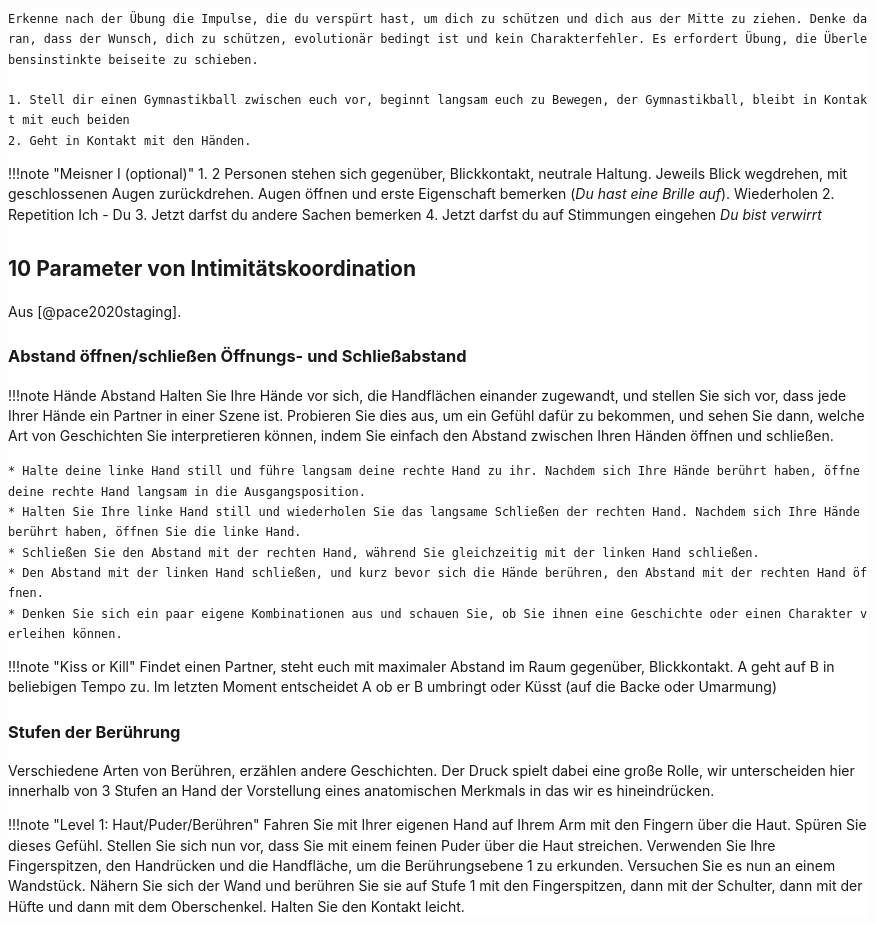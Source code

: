     Erkenne nach der Übung die Impulse, die du verspürt hast, um dich zu schützen und dich aus der Mitte zu ziehen. Denke daran, dass der Wunsch, dich zu schützen, evolutionär bedingt ist und kein Charakterfehler. Es erfordert Übung, die Überlebensinstinkte beiseite zu schieben.

    1. Stell dir einen Gymnastikball zwischen euch vor, beginnt langsam euch zu Bewegen, der Gymnastikball, bleibt in Kontakt mit euch beiden
    2. Geht in Kontakt mit den Händen.


!!!note "Meisner I (optional)"
    1. 2 Personen stehen sich gegenüber, Blickkontakt, neutrale Haltung. Jeweils Blick wegdrehen, mit geschlossenen Augen zurückdrehen. Augen öffnen und erste Eigenschaft bemerken (*Du hast eine Brille auf*). Wiederholen
    2. Repetition Ich - Du
    3. Jetzt darfst du andere Sachen bemerken 
    4. Jetzt darfst du auf Stimmungen eingehen *Du bist verwirrt* 


## 10 Parameter von Intimitätskoordination
Aus [@pace2020staging]. 

### Abstand öffnen/schließen Öffnungs- und Schließabstand
!!!note Hände Abstand 
    Halten Sie Ihre Hände vor sich, die Handflächen einander zugewandt, und stellen Sie sich vor, dass jede Ihrer Hände ein Partner in einer Szene ist. Probieren Sie dies aus, um ein Gefühl dafür zu bekommen, und sehen Sie dann, welche Art von Geschichten Sie interpretieren können, indem Sie einfach den Abstand zwischen Ihren Händen öffnen und schließen.

    * Halte deine linke Hand still und führe langsam deine rechte Hand zu ihr. Nachdem sich Ihre Hände berührt haben, öffne deine rechte Hand langsam in die Ausgangsposition.
    * Halten Sie Ihre linke Hand still und wiederholen Sie das langsame Schließen der rechten Hand. Nachdem sich Ihre Hände berührt haben, öffnen Sie die linke Hand.
    * Schließen Sie den Abstand mit der rechten Hand, während Sie gleichzeitig mit der linken Hand schließen.
    * Den Abstand mit der linken Hand schließen, und kurz bevor sich die Hände berühren, den Abstand mit der rechten Hand öffnen.
    * Denken Sie sich ein paar eigene Kombinationen aus und schauen Sie, ob Sie ihnen eine Geschichte oder einen Charakter verleihen können.

!!!note "Kiss or Kill"
    Findet einen Partner, steht euch mit maximaler Abstand im Raum gegenüber, Blickkontakt. A geht auf B in beliebigen Tempo zu. Im letzten Moment entscheidet A ob er B umbringt oder Küsst (auf die Backe oder Umarmung)
### Stufen der Berührung
Verschiedene Arten von Berühren, erzählen andere Geschichten. Der Druck spielt dabei eine große Rolle, wir unterscheiden hier innerhalb von 3 Stufen an Hand der Vorstellung eines anatomischen Merkmals in das wir es hineindrücken. 

!!!note "Level 1: Haut/Puder/Berühren"
    Fahren Sie mit Ihrer eigenen Hand auf Ihrem Arm mit den Fingern über die Haut. Spüren Sie dieses Gefühl. Stellen Sie sich nun vor, dass Sie mit einem feinen Puder über die Haut streichen. Verwenden Sie Ihre Fingerspitzen, den Handrücken und die Handfläche, um die Berührungsebene 1 zu erkunden. Versuchen Sie es nun an einem Wandstück. Nähern Sie sich der Wand und berühren Sie sie auf Stufe 1 mit den Fingerspitzen, dann mit der Schulter, dann mit der Hüfte und dann mit dem Oberschenkel. Halten Sie den Kontakt leicht.
